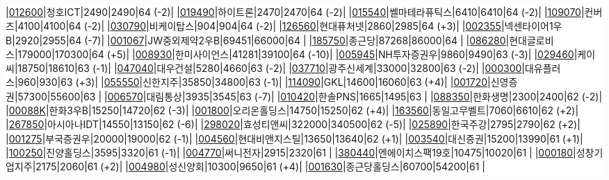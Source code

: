 |[012600](https://finance.daum.net/quotes/A012600)|청호ICT|2490|2490|64 (-2)|
|[019490](https://finance.daum.net/quotes/A019490)|하이트론|2470|2470|64 (-2)|
|[015540](https://finance.daum.net/quotes/A015540)|쎌마테라퓨틱스|6410|6410|64 (-2)|
|[109070](https://finance.daum.net/quotes/A109070)|컨버즈|4100|4100|64 (-2)|
|[030790](https://finance.daum.net/quotes/A030790)|비케이탑스|904|904|64 (-2)|
|[126560](https://finance.daum.net/quotes/A126560)|현대퓨처넷|2860|2985|64 (+3)|
|[002355](https://finance.daum.net/quotes/A002355)|넥센타이어1우B|2920|2955|64 (-7)|
|[001067](https://finance.daum.net/quotes/A001067)|JW중외제약2우B|69451|66000|64 |
|[185750](https://finance.daum.net/quotes/A185750)|종근당|87268|86000|64 |
|[086280](https://finance.daum.net/quotes/A086280)|현대글로비스|179000|170300|64 (+5)|
|[008930](https://finance.daum.net/quotes/A008930)|한미사이언스|41281|39100|64 (-10)|
|[005945](https://finance.daum.net/quotes/A005945)|NH투자증권우|9860|9490|63 (-3)|
|[029460](https://finance.daum.net/quotes/A029460)|케이씨|18750|18610|63 (-1)|
|[047040](https://finance.daum.net/quotes/A047040)|대우건설|5280|4660|63 (-2)|
|[037710](https://finance.daum.net/quotes/A037710)|광주신세계|33000|32800|63 (-2)|
|[000300](https://finance.daum.net/quotes/A000300)|대유플러스|960|930|63 (+3)|
|[055550](https://finance.daum.net/quotes/A055550)|신한지주|35850|34800|63 (-1)|
|[114090](https://finance.daum.net/quotes/A114090)|GKL|14600|16060|63 (+4)|
|[001720](https://finance.daum.net/quotes/A001720)|신영증권|57300|55600|63 |
|[006570](https://finance.daum.net/quotes/A006570)|대림통상|3935|3545|63 (-7)|
|[010420](https://finance.daum.net/quotes/A010420)|한솔PNS|1665|1495|63 |
|[088350](https://finance.daum.net/quotes/A088350)|한화생명|2300|2400|62 (-2)|
|[00088K](https://finance.daum.net/quotes/A00088K)|한화3우B|15250|14720|62 (-3)|
|[001800](https://finance.daum.net/quotes/A001800)|오리온홀딩스|14750|15250|62 (+4)|
|[163560](https://finance.daum.net/quotes/A163560)|동일고무벨트|7060|6610|62 (+2)|
|[267850](https://finance.daum.net/quotes/A267850)|아시아나IDT|14550|13150|62 (-6)|
|[298020](https://finance.daum.net/quotes/A298020)|효성티앤씨|322000|340500|62 (-5)|
|[025890](https://finance.daum.net/quotes/A025890)|한국주강|2795|2790|62 (+2)|
|[001275](https://finance.daum.net/quotes/A001275)|부국증권우|20000|19000|62 (-1)|
|[004560](https://finance.daum.net/quotes/A004560)|현대비앤지스틸|13650|13640|62 (+1)|
|[003540](https://finance.daum.net/quotes/A003540)|대신증권|15200|13990|61 (+1)|
|[100250](https://finance.daum.net/quotes/A100250)|진양홀딩스|3595|3320|61 (-1)|
|[004770](https://finance.daum.net/quotes/A004770)|써니전자|2915|2320|61 |
|[380440](https://finance.daum.net/quotes/A380440)|엔에이치스팩19호|10475|10020|61 |
|[000180](https://finance.daum.net/quotes/A000180)|성창기업지주|2175|2060|61 (+2)|
|[004980](https://finance.daum.net/quotes/A004980)|성신양회|10300|9650|61 (+4)|
|[001630](https://finance.daum.net/quotes/A001630)|종근당홀딩스|60700|54200|61 |